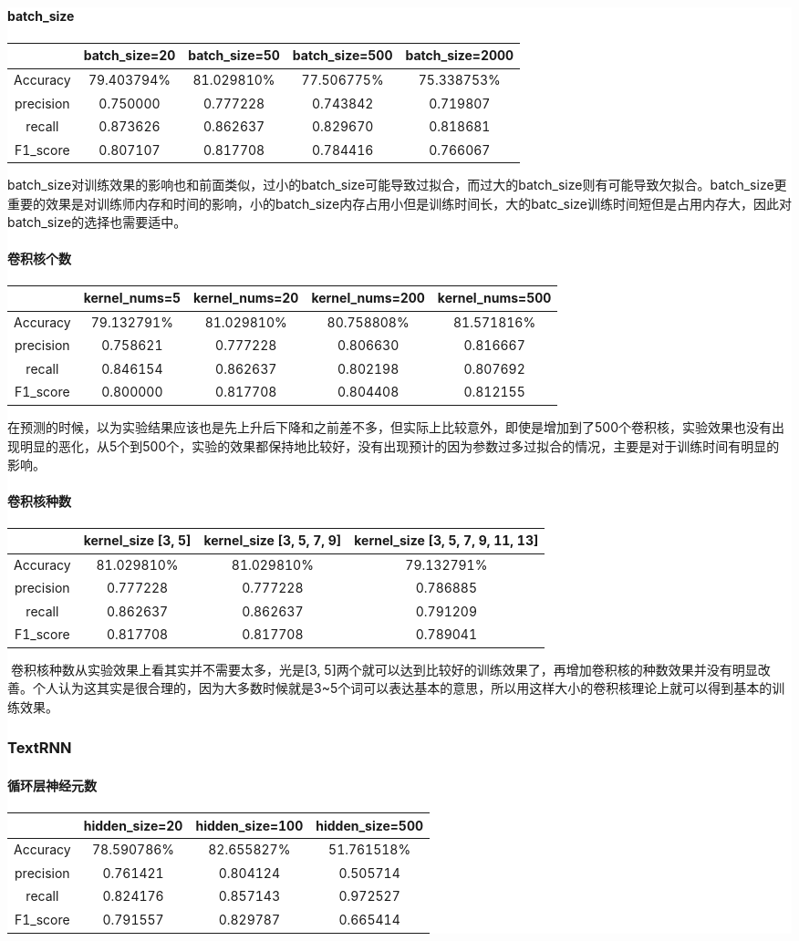 #### batch_size

|           | batch_size=20 | batch_size=50 | batch_size=500 | batch_size=2000 |
| :-------: | :-----------: | :-----------: | :------------: | :-------------: |
| Accuracy  |  79.403794%   |  81.029810%   |   77.506775%   |   75.338753%    |
| precision |   0.750000    |   0.777228    |    0.743842    |    0.719807     |
|  recall   |   0.873626    |   0.862637    |    0.829670    |    0.818681     |
| F1_score  |   0.807107    |   0.817708    |    0.784416    |    0.766067     |

​		batch_size对训练效果的影响也和前面类似，过小的batch_size可能导致过拟合，而过大的batch_size则有可能导致欠拟合。batch_size更重要的效果是对训练师内存和时间的影响，小的batch_size内存占用小但是训练时间长，大的batc_size训练时间短但是占用内存大，因此对batch_size的选择也需要适中。

#### 卷积核个数

|           | kernel_nums=5 | kernel_nums=20 | kernel_nums=200 | kernel_nums=500 |
| :-------: | :-----------: | :------------: | :-------------: | :-------------: |
| Accuracy  |  79.132791%   |   81.029810%   |   80.758808%    |   81.571816%    |
| precision |   0.758621    |    0.777228    |    0.806630     |    0.816667     |
|  recall   |   0.846154    |    0.862637    |    0.802198     |    0.807692     |
| F1_score  |   0.800000    |    0.817708    |    0.804408     |    0.812155     |

​		在预测的时候，以为实验结果应该也是先上升后下降和之前差不多，但实际上比较意外，即使是增加到了500个卷积核，实验效果也没有出现明显的恶化，从5个到500个，实验的效果都保持地比较好，没有出现预计的因为参数过多过拟合的情况，主要是对于训练时间有明显的影响。

#### 卷积核种数

|           | kernel_size [3, 5] | kernel_size [3, 5, 7, 9] | kernel_size [3, 5, 7, 9, 11, 13] |
| :-------: | :----------------: | :----------------------: | :------------------------------: |
| Accuracy  |     81.029810%     |        81.029810%        |            79.132791%            |
| precision |      0.777228      |         0.777228         |             0.786885             |
|  recall   |      0.862637      |         0.862637         |             0.791209             |
| F1_score  |      0.817708      |         0.817708         |             0.789041             |

​		卷积核种数从实验效果上看其实并不需要太多，光是[3, 5]两个就可以达到比较好的训练效果了，再增加卷积核的种数效果并没有明显改善。个人认为这其实是很合理的，因为大多数时候就是3~5个词可以表达基本的意思，所以用这样大小的卷积核理论上就可以得到基本的训练效果。

### TextRNN

#### 循环层神经元数

|           | hidden_size=20 | hidden_size=100 | hidden_size=500 |
| :-------: | :------------: | :-------------: | :-------------: |
| Accuracy  |   78.590786%   |   82.655827%    |   51.761518%    |
| precision |    0.761421    |    0.804124     |    0.505714     |
|  recall   |    0.824176    |    0.857143     |    0.972527     |
| F1_score  |    0.791557    |    0.829787     |    0.665414     |
